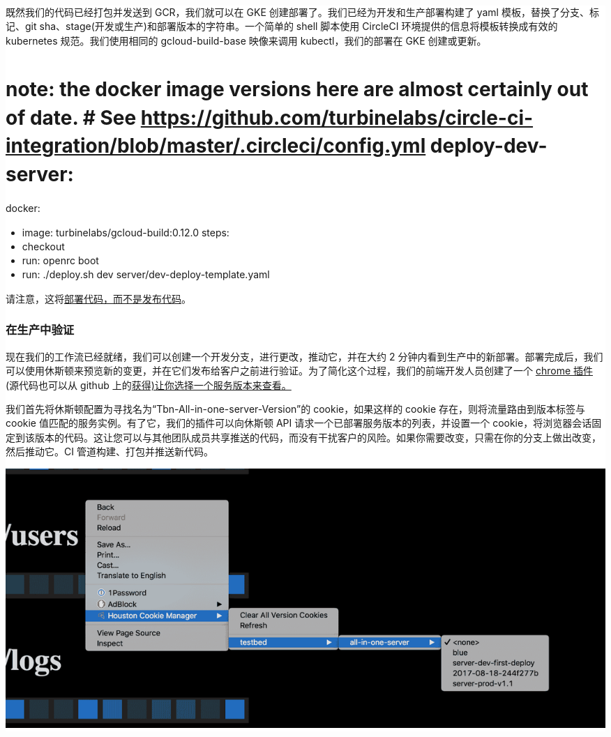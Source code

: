 既然我们的代码已经打包并发送到 GCR，我们就可以在 GKE 创建部署了。我们已经为开发和生产部署构建了 yaml 模板，替换了分支、标记、git sha、stage(开发或生产)和部署版本的字符串。一个简单的 shell 脚本使用 CircleCI 环境提供的信息将模板转换成有效的 kubernetes 规范。我们使用相同的 gcloud-build-base 映像来调用 kubectl，我们的部署在 GKE 创建或更新。

```
 ```
  # note: the docker image versions here are almost certainly out of date. # See https://github.com/turbinelabs/circle-ci-integration/blob/master/.circleci/config.yml   deploy-dev-server:
docker:
  - image: turbinelabs/gcloud-build:0.12.0
steps:
  - checkout
  - run: openrc boot
  - run: ./deploy.sh dev server/dev-deploy-template.yaml

 ``` 
```

请注意，这将[部署代码，而不是发布代码](https://blog.turbinelabs.io/deploy-not-equal-release-part-one-4724bc1e726b)。

### 在生产中验证

现在我们的工作流已经就绪，我们可以创建一个开发分支，进行更改，推动它，并在大约 2 分钟内看到生产中的新部署。部署完成后，我们可以使用休斯顿来预览新的变更，并在它们发布给客户之前进行验证。为了简化这个过程，我们的前端开发人员创建了一个 [chrome 插件](https://chrome.google.com/webstore/detail/houston-cookie-manager/bhigicedeaekhgjpgmpigofebngokpip?hl=en-US)(源代码也可以从 github 上的[获得)让你选择一个服务版本来查看。](https://github.com/turbinelabs/houston-crx)

我们首先将休斯顿配置为寻找名为“Tbn-All-in-one-server-Version”的 cookie，如果这样的 cookie 存在，则将流量路由到版本标签与 cookie 值匹配的服务实例。有了它，我们的插件可以向休斯顿 API 请求一个已部署服务版本的列表，并设置一个 cookie，将浏览器会话固定到该版本的代码。这让您可以与其他团队成员共享推送的代码，而没有干扰客户的风险。如果你需要改变，只需在你的分支上做出改变，然后推动它。CI 管道构建、打包并推送新代码。

![Select a deployed, but unreleased version of code to verify](img/caec61af75565508da854f9017f41974.png)
